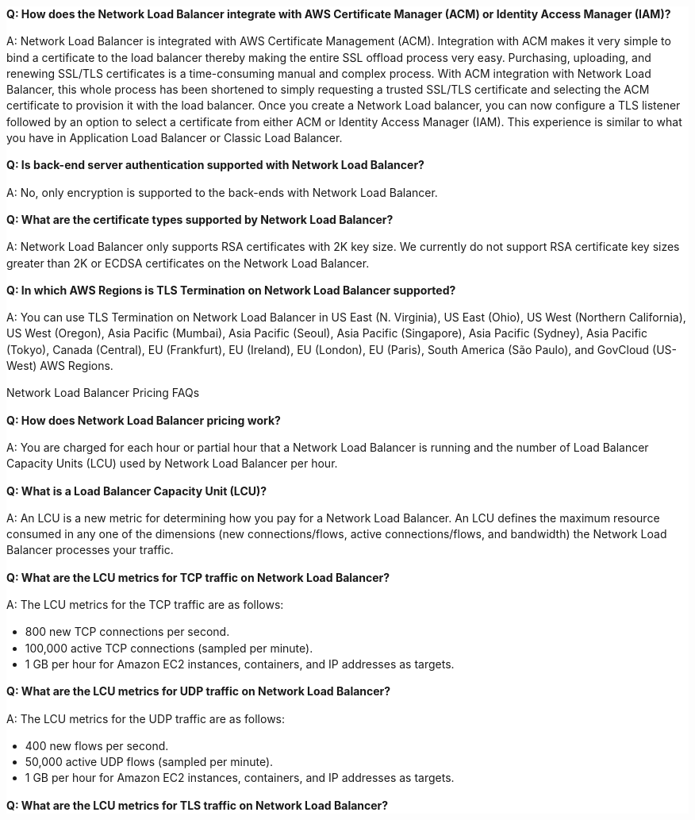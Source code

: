**Q: How does the Network Load Balancer integrate with AWS Certificate Manager (ACM) or Identity Access Manager (IAM)?**

A: Network Load Balancer is integrated with AWS Certificate Management (ACM). Integration with ACM makes it very simple to bind a certificate to the load balancer thereby making the entire SSL offload process very easy. Purchasing, uploading, and renewing SSL/TLS certificates is a time-consuming manual and complex process. With ACM integration with Network Load Balancer, this whole process has been shortened to simply requesting a trusted SSL/TLS certificate and selecting the ACM certificate to provision it with the load balancer. Once you create a Network Load balancer, you can now configure a TLS listener followed by an option to select a certificate from either ACM or Identity Access Manager (IAM). This experience is similar to what you have in Application Load Balancer or Classic Load Balancer.

**Q: Is back-end server authentication supported with Network Load Balancer?**

A: No, only encryption is supported to the back-ends with Network Load Balancer.

**Q: What are the certificate types supported by Network Load Balancer?**

A: Network Load Balancer only supports RSA certificates with 2K key size. We currently do not support RSA certificate key sizes greater than 2K or ECDSA certificates on the Network Load Balancer.

**Q: In which AWS Regions is TLS Termination on Network Load Balancer supported?**

A: You can use TLS Termination on Network Load Balancer in US East (N. Virginia), US East (Ohio), US West (Northern California), US West (Oregon), Asia Pacific (Mumbai), Asia Pacific (Seoul), Asia Pacific (Singapore), Asia Pacific (Sydney), Asia Pacific (Tokyo), Canada (Central), EU (Frankfurt), EU (Ireland), EU (London), EU (Paris), South America (São Paulo), and GovCloud (US-West) AWS Regions.

Network Load Balancer Pricing FAQs

**Q: How does Network Load Balancer pricing work?**

A: You are charged for each hour or partial hour that a Network Load Balancer is running and the number of Load Balancer Capacity Units (LCU) used by Network Load Balancer per hour.

**Q: What is a Load Balancer Capacity Unit (LCU)?**

A: An LCU is a new metric for determining how you pay for a Network Load Balancer. An LCU defines the maximum resource consumed in any one of the dimensions (new connections/flows, active connections/flows, and bandwidth) the Network Load Balancer processes your traffic.

**Q: What are the LCU metrics for TCP traffic on Network Load Balancer?**

A: The LCU metrics for the TCP traffic are as follows:

- 800 new TCP connections per second.
- 100,000 active TCP connections (sampled per minute).
- 1 GB per hour for Amazon EC2 instances, containers, and IP addresses as targets.

**Q: What are the LCU metrics for UDP traffic on Network Load Balancer?**

A: The LCU metrics for the UDP traffic are as follows:

- 400 new flows per second.
- 50,000 active UDP flows (sampled per minute).
- 1 GB per hour for Amazon EC2 instances, containers, and IP addresses as targets.  
    

**Q: What are the LCU metrics for TLS traffic on Network Load Balancer?**
